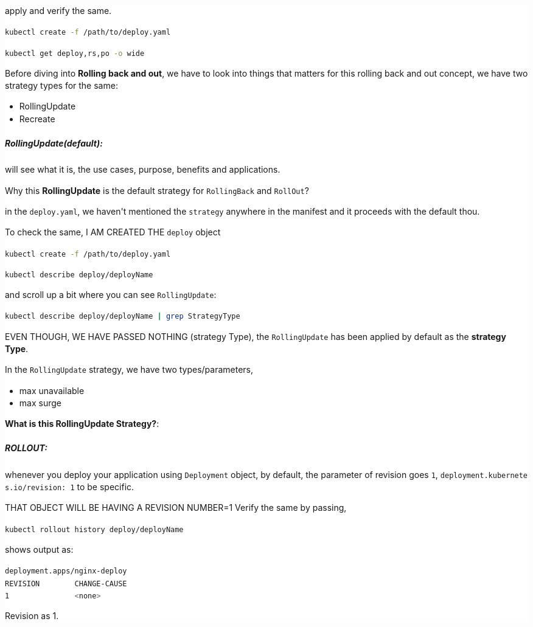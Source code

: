 ```yaml
```
apply and verify the same.
```sh
kubectl create -f /path/to/deploy.yaml
```
```sh
kubectl get deploy,rs,po -o wide
```

Before diving into **Rolling back and out**, we have to look into things that matters for this rolling back and out concept, we have two strategy types for the same:
- RollingUpdate
- Recreate

##### RollingUpdate(default):
will see what it is, the use cases, purpose, benefits and applications. 

Why this **RollingUpdate** is the default strategy for `RollingBack` and `RollOut`?

in the `deploy.yaml`, we haven't mentioned the `strategy` anywhere in the manifest and it proceeds with the default thou. 

To check the same,
I AM CREATED THE `deploy` object
```sh
kubectl create -f /path/to/deploy.yaml
```
```sh
kubectl describe deploy/deployName
```
and scroll up a bit where you can see `RollingUpdate`:

```sh
kubectl describe deploy/deployName | grep StrategyType
```

EVEN THOUGH, WE HAVE PASSED NOTHING (strategy Type), the `RollingUpdate` has been applied by default as the **strategy Type**.

In the `RollingUpdate` strategy, we have two types/parameters,
- max unavailable
- max surge

**What is this RollingUpdate Strategy?**:
##### ROLLOUT:
whenever you deploy your application using `Deployment` object, by default, the parameter of revision goes `1`, `deployment.kubernetes.io/revision: 1` to be specific. 

THAT OBJECT WILL BE HAVING A REVISION NUMBER=1
Verify the same by passing,
```sh
kubectl rollout history deploy/deployName
```
shows output as:
```sh
deployment.apps/nginx-deploy
REVISION        CHANGE-CAUSE    
1               <none>
```
Revision as 1. 
